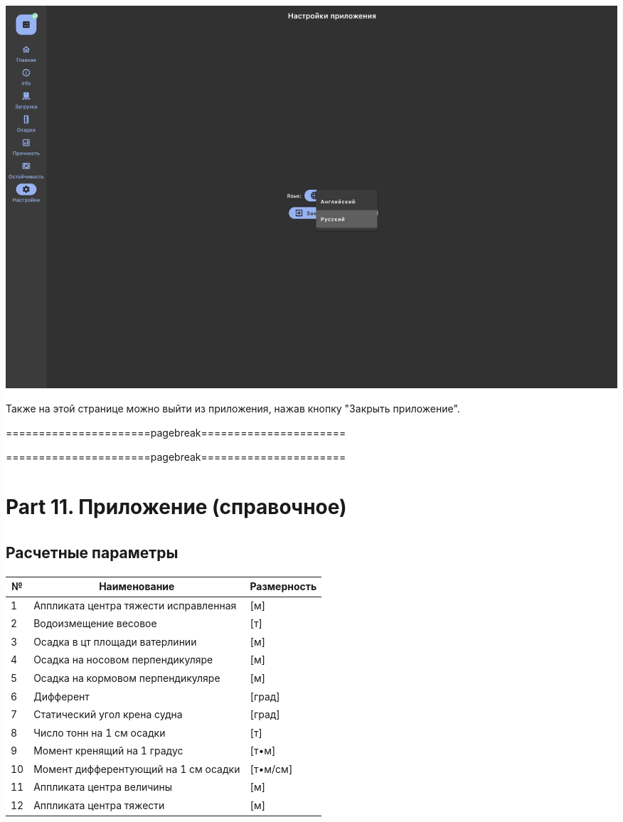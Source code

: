 ![Выбор языка](/assets/image/program_sheets/ru/sheet10_settings/settings_choose.png "Выбор языка")

Также на этой странице можно выйти из приложения, нажав кнопку "Закрыть приложение".

======================pagebreak======================



======================pagebreak======================

# Part 11. Приложение (справочное)



## Расчетные параметры
| №   | Наименование                                                    | Размерность |
| --- | --------------------------------------------------------------- | ----------- |
| 1   | Аппликата центра тяжести исправленная                           | [м]         |
| 2   | Водоизмещение весовое                                           | [т]         |
| 3   | Осадка в цт площади ватерлинии                                  | [м]         |
| 4   | Осадка на носовом перпендикуляре                                | [м]         |
| 5   | Осадка на кормовом перпендикуляре                               | [м]         |
| 6   | Дифферент                                                       | [град]      |
| 7   | Статический угол крена судна                                    | [град]      |
| 8   | Число тонн на 1 см осадки                                       | [т]         |
| 9   | Момент кренящий на 1 градус                                     | [т•м]       |
| 10  | Момент дифферентующий на 1 см осадки                            | [т•м/см]    |
| 11  | Аппликата центра величины                                       | [м]         |
| 12  | Аппликата центра тяжести                                        | [м]         |